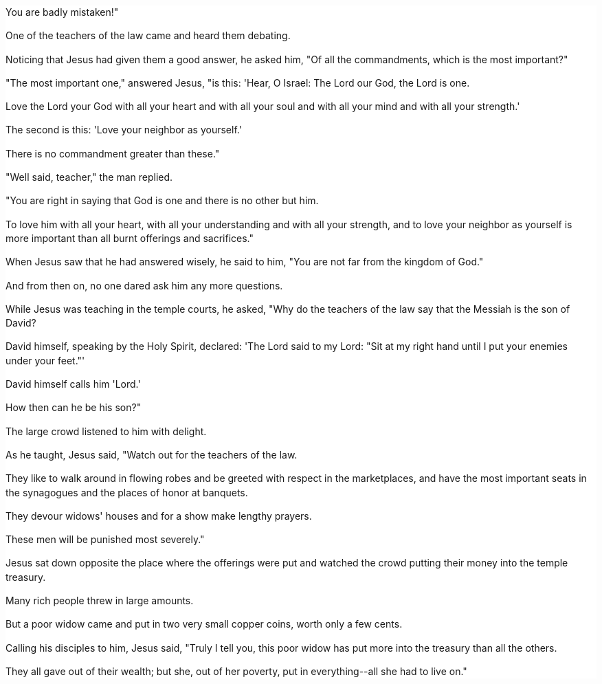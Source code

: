 You are badly mistaken!"

One of the teachers of the law came and heard them debating.

Noticing that Jesus had given them a good answer, he asked him, "Of all the commandments, which is the most important?"

"The most important one," answered Jesus, "is this: 'Hear, O Israel: The Lord our God, the Lord is one.

Love the Lord your God with all your heart and with all your soul and with all your mind and with all your strength.'

The second is this: 'Love your neighbor as yourself.'

There is no commandment greater than these."

"Well said, teacher," the man replied.

"You are right in saying that God is one and there is no other but him.

To love him with all your heart, with all your understanding and with all your strength, and to love your neighbor as yourself is more important than all burnt offerings and sacrifices."

When Jesus saw that he had answered wisely, he said to him, "You are not far from the kingdom of God."

And from then on, no one dared ask him any more questions.

While Jesus was teaching in the temple courts, he asked, "Why do the teachers of the law say that the Messiah is the son of David?

David himself, speaking by the Holy Spirit, declared: 'The Lord said to my Lord: "Sit at my right hand until I put your enemies under your feet."'

David himself calls him 'Lord.'

How then can he be his son?"

The large crowd listened to him with delight.

As he taught, Jesus said, "Watch out for the teachers of the law.

They like to walk around in flowing robes and be greeted with respect in the marketplaces, and have the most important seats in the synagogues and the places of honor at banquets.

They devour widows' houses and for a show make lengthy prayers.

These men will be punished most severely."

Jesus sat down opposite the place where the offerings were put and watched the crowd putting their money into the temple treasury.

Many rich people threw in large amounts.

But a poor widow came and put in two very small copper coins, worth only a few cents.

Calling his disciples to him, Jesus said, "Truly I tell you, this poor widow has put more into the treasury than all the others.

They all gave out of their wealth; but she, out of her poverty, put in everything--all she had to live on."
